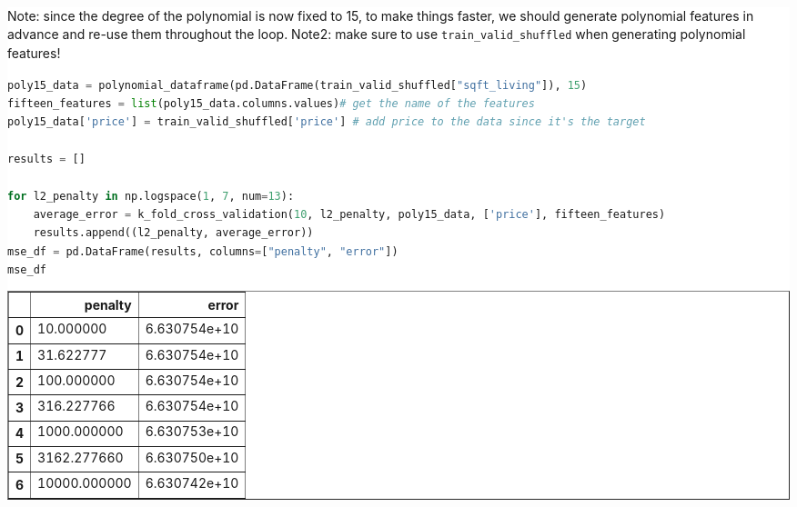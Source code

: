 Note: since the degree of the polynomial is now fixed to 15, to make things faster, we should generate polynomial features in advance and re-use them throughout the loop.
Note2: make sure to use `train_valid_shuffled` when generating polynomial features!


```python
poly15_data = polynomial_dataframe(pd.DataFrame(train_valid_shuffled["sqft_living"]), 15)
fifteen_features = list(poly15_data.columns.values)# get the name of the features
poly15_data['price'] = train_valid_shuffled['price'] # add price to the data since it's the target

results = []

for l2_penalty in np.logspace(1, 7, num=13):
    average_error = k_fold_cross_validation(10, l2_penalty, poly15_data, ['price'], fifteen_features)
    results.append((l2_penalty, average_error))
mse_df = pd.DataFrame(results, columns=["penalty", "error"])
mse_df
```




<div>
<table border="1" class="dataframe">
  <thead>
    <tr style="text-align: right;">
      <th></th>
      <th>penalty</th>
      <th>error</th>
    </tr>
  </thead>
  <tbody>
    <tr>
      <th>0</th>
      <td>10.000000</td>
      <td>6.630754e+10</td>
    </tr>
    <tr>
      <th>1</th>
      <td>31.622777</td>
      <td>6.630754e+10</td>
    </tr>
    <tr>
      <th>2</th>
      <td>100.000000</td>
      <td>6.630754e+10</td>
    </tr>
    <tr>
      <th>3</th>
      <td>316.227766</td>
      <td>6.630754e+10</td>
    </tr>
    <tr>
      <th>4</th>
      <td>1000.000000</td>
      <td>6.630753e+10</td>
    </tr>
    <tr>
      <th>5</th>
      <td>3162.277660</td>
      <td>6.630750e+10</td>
    </tr>
    <tr>
      <th>6</th>
      <td>10000.000000</td>
      <td>6.630742e+10</td>